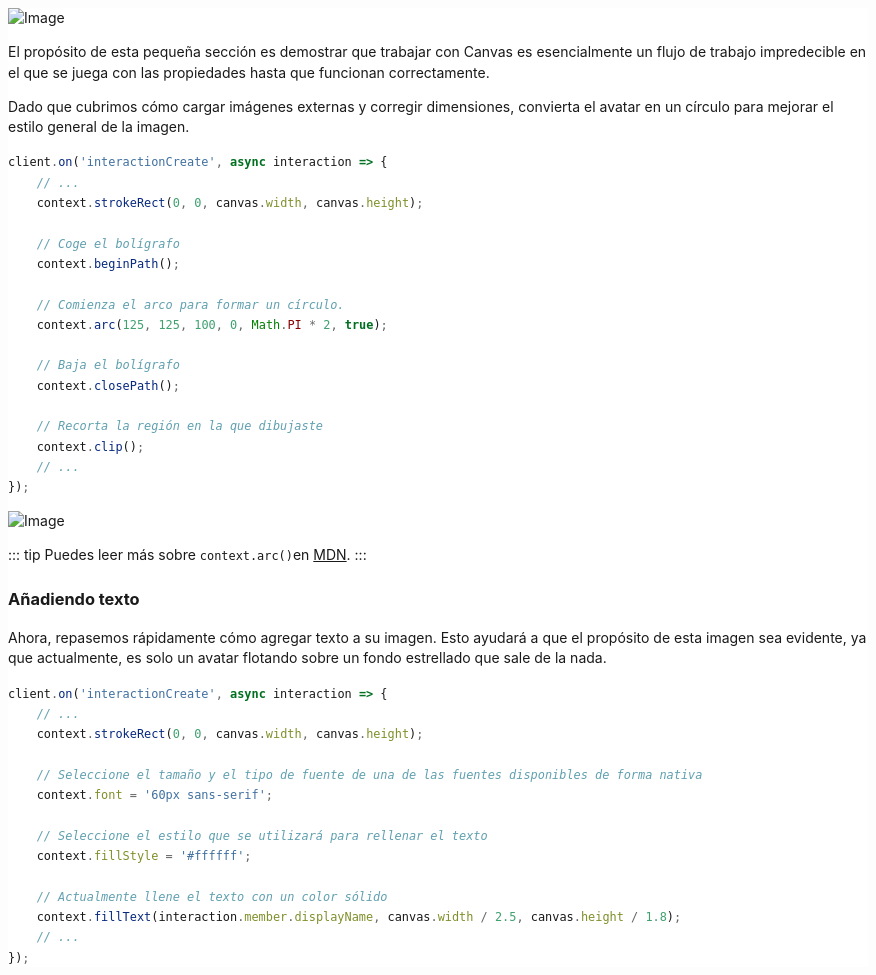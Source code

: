 ![Image](./images/canvas-square-avatar.png)

El propósito de esta pequeña sección es demostrar que trabajar con Canvas es esencialmente un flujo de trabajo impredecible en el que se juega con las propiedades hasta que funcionan correctamente.

Dado que cubrimos cómo cargar imágenes externas y corregir dimensiones, convierta el avatar en un círculo para mejorar el estilo general de la imagen.

```js {5-15}
client.on('interactionCreate', async interaction => {
	// ...
	context.strokeRect(0, 0, canvas.width, canvas.height);

	// Coge el bolígrafo
	context.beginPath();

	// Comienza el arco para formar un círculo.
	context.arc(125, 125, 100, 0, Math.PI * 2, true);

	// Baja el bolígrafo
	context.closePath();

	// Recorta la región en la que dibujaste
	context.clip();
	// ...
});
```

![Image](./images/canvas-circle-avatar.png)

::: tip
Puedes leer más sobre `context.arc()`en [MDN](https://developer.mozilla.org/es/docs/Web/API/CanvasRenderingContext2D/arc).
:::

### Añadiendo texto

Ahora, repasemos rápidamente cómo agregar texto a su imagen. Esto ayudará a que el propósito de esta imagen sea evidente, ya que actualmente, es solo un avatar flotando sobre un fondo estrellado que sale de la nada.

```js {5-12}
client.on('interactionCreate', async interaction => {
	// ...
	context.strokeRect(0, 0, canvas.width, canvas.height);

	// Seleccione el tamaño y el tipo de fuente de una de las fuentes disponibles de forma nativa
	context.font = '60px sans-serif';

	// Seleccione el estilo que se utilizará para rellenar el texto
	context.fillStyle = '#ffffff';

	// Actualmente llene el texto con un color sólido
	context.fillText(interaction.member.displayName, canvas.width / 2.5, canvas.height / 1.8);
	// ...
});
```
